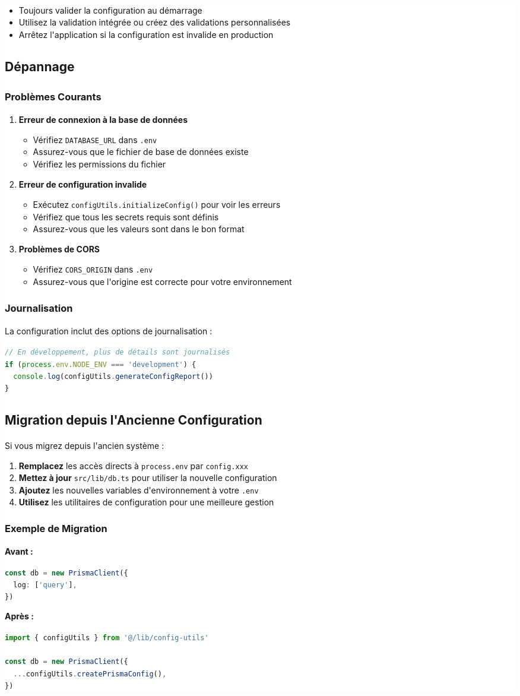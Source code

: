 - Toujours valider la configuration au démarrage
- Utilisez la validation intégrée ou créez des validations personnalisées
- Arrêtez l'application si la configuration est invalide en production

## Dépannage

### Problèmes Courants

1. **Erreur de connexion à la base de données**
   - Vérifiez `DATABASE_URL` dans `.env`
   - Assurez-vous que le fichier de base de données existe
   - Vérifiez les permissions du fichier

2. **Erreur de configuration invalide**
   - Exécutez `configUtils.initializeConfig()` pour voir les erreurs
   - Vérifiez que tous les secrets requis sont définis
   - Assurez-vous que les valeurs sont dans le bon format

3. **Problèmes de CORS**
   - Vérifiez `CORS_ORIGIN` dans `.env`
   - Assurez-vous que l'origine est correcte pour votre environnement

### Journalisation

La configuration inclut des options de journalisation :

```typescript
// En développement, plus de détails sont journalisés
if (process.env.NODE_ENV === 'development') {
  console.log(configUtils.generateConfigReport())
}
```

## Migration depuis l'Ancienne Configuration

Si vous migrez depuis l'ancien système :

1. **Remplacez** les accès directs à `process.env` par `config.xxx`
2. **Mettez à jour** `src/lib/db.ts` pour utiliser la nouvelle configuration
3. **Ajoutez** les nouvelles variables d'environnement à votre `.env`
4. **Utilisez** les utilitaires de configuration pour une meilleure gestion

### Exemple de Migration

**Avant :**
```typescript
const db = new PrismaClient({
  log: ['query'],
})
```

**Après :**
```typescript
import { configUtils } from '@/lib/config-utils'

const db = new PrismaClient({
  ...configUtils.createPrismaConfig(),
})
```
